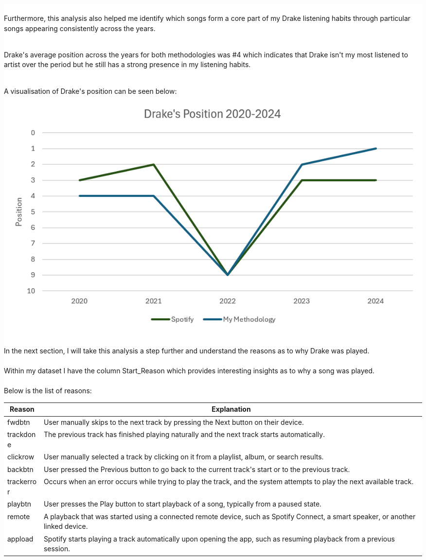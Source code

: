 <br/>Furthermore, this analysis also helped me identify which songs form a core part of my Drake listening habits through particular songs appearing consistently across the years.

<br/>Drake's average position across the years for both methodologies was #4 which indicates that Drake isn't my most listened to artist over the period but he still has a strong presence in my listening habits. 

<br/>A visualisation of Drake's position can be seen below:


![image alt](https://github.com/ebenagati/Portfolio/blob/main/Wrapped%20in%20Mystery%3A%20Why%20Drake%20Always%20Makes%20the%20Cut/Drake%20Position%202020-2024.PNG)

<br/>In the next section, I will take this analysis a step further and understand the reasons as to why Drake was played.
<br/><br/>
Within my dataset I have the column Start_Reason which provides interesting insights as to why a song was played. 
<br/><br/>Below is the list of reasons:

| Reason      | Explanation                                                                                         |
|-------------|-----------------------------------------------------------------------------------------------------|
| fwdbtn      | User manually skips to the next track by pressing the Next button on their device.                  |
| trackdone   | The previous track has finished playing naturally and the next track starts automatically.          |
| clickrow    | User manually selected a track by clicking on it from a playlist, album, or search results.         |
| backbtn     | User pressed the Previous button to go back to the current track's start or to the previous track.  |
| trackerror  | Occurs when an error occurs while trying to play the track, and the system attempts to play the next available track. |
| playbtn     | User presses the Play button to start playback of a song, typically from a paused state.            |
| remote      | A playback that was started using a connected remote device, such as Spotify Connect, a smart speaker, or another linked device. |
| appload     | Spotify starts playing a track automatically upon opening the app, such as resuming playback from a previous session. |
